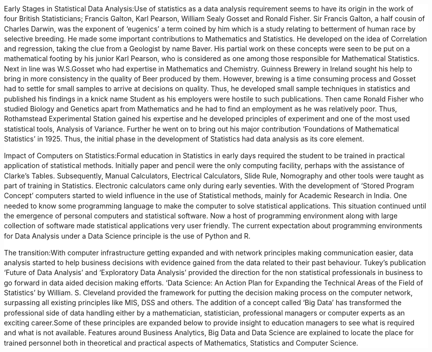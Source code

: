 Early Stages in Statistical Data Analysis:Use of statistics as a data analysis requirement seems to have its origin in the work of four British Statisticians; Francis Galton, Karl Pearson, William Sealy Gosset and Ronald Fisher. Sir Francis Galton, a half cousin of Charles Darwin, was the exponent of ‘eugenics’ a term coined by him which is a study relating to betterment of human race by selective breeding. He made some important contributions to Mathematics and Statistics. He developed on the idea of Correlation and regression, taking the clue from a Geologist by name Baver. His partial work on these concepts were seen to be put on a mathematical footing by his junior Karl Pearson, who is considered as one among those responsible for Mathematical Statistics. Next in line was W.S.Gosset who had expertise in Mathematics and Chemistry. Guinness Brewery in Ireland sought his help to bring in more consistency in the quality of Beer produced by them. However, brewing is a time consuming process and Gosset had to settle for small samples to arrive at decisions on quality. Thus, he developed small sample techniques in statistics and published his findings in a knick name Student as his employers were hostile to such publications. Then came Ronald Fisher who studied Biology and Genetics apart from Mathematics and he had to find an employment as he was relatively poor. Thus, Rothamstead Experimental Station gained his expertise and he developed principles of experiment and one of the most used statistical tools, Analysis of Variance. Further he went on to bring out his major contribution ‘Foundations of Mathematical Statistics’ in 1925. Thus, the initial phase in the development of Statistics had data analysis as its core element.

Impact of Computers on Statistics:Formal education in Statistics in early days required the student to be trained in practical application of statistical methods. Initially paper and pencil were the only computing facility, perhaps with the assistance of Clarke’s Tables. Subsequently, Manual Calculators, Electrical Calculators, Slide Rule, Nomography and other tools were taught as part of training in Statistics. Electronic calculators came only during early seventies. With the development of ‘Stored Program Concept’ computers started to wield influence in the use of Statistical methods, mainly for Academic Research in India. One needed to know some programming language to make the computer to solve statistical applications. This situation continued until the emergence of personal computers and statistical software. Now a host of programming environment along with large collection of software made statistical applications very user friendly. The current expectation about programming environments for Data Analysis under a Data Science principle is the use of Python and R.

The transition:With computer infrastructure getting expanded and with network principles making communication easier, data analysis started to help business decisions with evidence gained from the data related to their past behaviour. Tukey’s publication ‘Future of Data Analysis’ and ‘Exploratory Data Analysis’ provided the direction for the non statistical professionals in business to go forward in data aided decision making efforts. ‘Data Science: An Action Plan for Expanding the Technical Areas of the Field of Statistics’ by William. S. Cleveland provided the framework for putting the decision making process on the computer network, surpassing all existing principles like MIS, DSS and others. The addition of a concept called ‘Big Data’ has transformed the professional side of data handling either by a mathematician, statistician, professional managers or computer experts as an exciting career.Some of these principles are expanded below to provide insight to education managers to see what is required and what is not available. Features around Business Analytics, Big Data and Data Science are explained to locate the place for trained personnel both in theoretical and practical aspects of Mathematics, Statistics and Computer Science.
